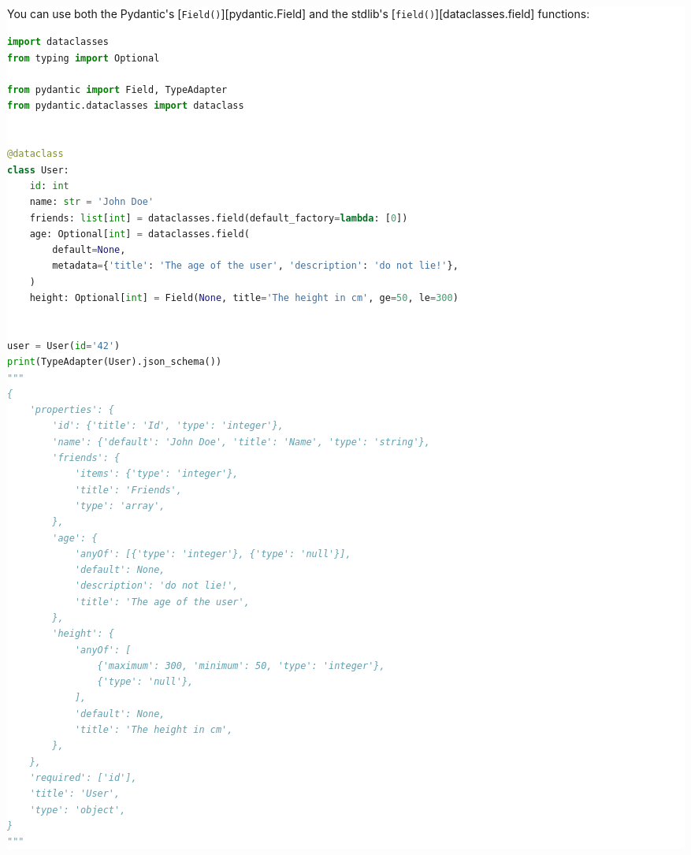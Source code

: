 You can use both the Pydantic's [`Field()`][pydantic.Field] and the stdlib's [`field()`][dataclasses.field] functions:

```python
import dataclasses
from typing import Optional

from pydantic import Field, TypeAdapter
from pydantic.dataclasses import dataclass


@dataclass
class User:
    id: int
    name: str = 'John Doe'
    friends: list[int] = dataclasses.field(default_factory=lambda: [0])
    age: Optional[int] = dataclasses.field(
        default=None,
        metadata={'title': 'The age of the user', 'description': 'do not lie!'},
    )
    height: Optional[int] = Field(None, title='The height in cm', ge=50, le=300)


user = User(id='42')
print(TypeAdapter(User).json_schema())
"""
{
    'properties': {
        'id': {'title': 'Id', 'type': 'integer'},
        'name': {'default': 'John Doe', 'title': 'Name', 'type': 'string'},
        'friends': {
            'items': {'type': 'integer'},
            'title': 'Friends',
            'type': 'array',
        },
        'age': {
            'anyOf': [{'type': 'integer'}, {'type': 'null'}],
            'default': None,
            'description': 'do not lie!',
            'title': 'The age of the user',
        },
        'height': {
            'anyOf': [
                {'maximum': 300, 'minimum': 50, 'type': 'integer'},
                {'type': 'null'},
            ],
            'default': None,
            'title': 'The height in cm',
        },
    },
    'required': ['id'],
    'title': 'User',
    'type': 'object',
}
"""
```
